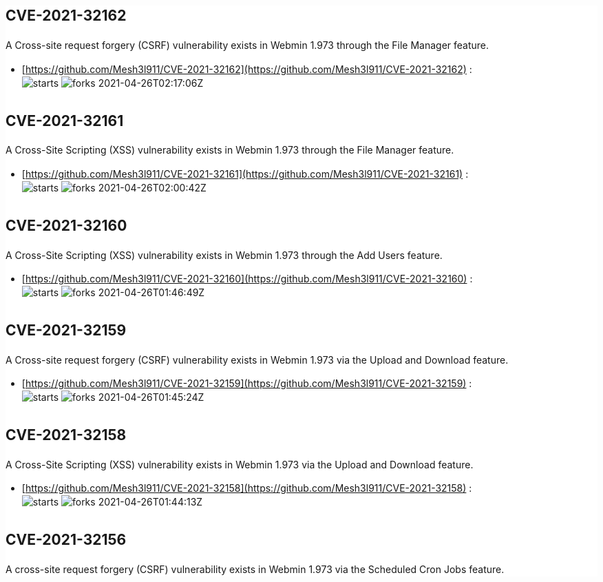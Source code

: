 ## CVE-2021-32162
 A Cross-site request forgery (CSRF) vulnerability exists in Webmin 1.973 through the File Manager feature.

- [https://github.com/Mesh3l911/CVE-2021-32162](https://github.com/Mesh3l911/CVE-2021-32162) :  
![starts](https://img.shields.io/github/stars/Mesh3l911/CVE-2021-32162.svg) 
![forks](https://img.shields.io/github/forks/Mesh3l911/CVE-2021-32162.svg) 
2021-04-26T02:17:06Z

## CVE-2021-32161
 A Cross-Site Scripting (XSS) vulnerability exists in Webmin 1.973 through the File Manager feature.

- [https://github.com/Mesh3l911/CVE-2021-32161](https://github.com/Mesh3l911/CVE-2021-32161) :  
![starts](https://img.shields.io/github/stars/Mesh3l911/CVE-2021-32161.svg) 
![forks](https://img.shields.io/github/forks/Mesh3l911/CVE-2021-32161.svg) 
2021-04-26T02:00:42Z

## CVE-2021-32160
 A Cross-Site Scripting (XSS) vulnerability exists in Webmin 1.973 through the Add Users feature.

- [https://github.com/Mesh3l911/CVE-2021-32160](https://github.com/Mesh3l911/CVE-2021-32160) :  
![starts](https://img.shields.io/github/stars/Mesh3l911/CVE-2021-32160.svg) 
![forks](https://img.shields.io/github/forks/Mesh3l911/CVE-2021-32160.svg) 
2021-04-26T01:46:49Z

## CVE-2021-32159
 A Cross-site request forgery (CSRF) vulnerability exists in Webmin 1.973 via the Upload and Download feature.

- [https://github.com/Mesh3l911/CVE-2021-32159](https://github.com/Mesh3l911/CVE-2021-32159) :  
![starts](https://img.shields.io/github/stars/Mesh3l911/CVE-2021-32159.svg) 
![forks](https://img.shields.io/github/forks/Mesh3l911/CVE-2021-32159.svg) 
2021-04-26T01:45:24Z

## CVE-2021-32158
 A Cross-Site Scripting (XSS) vulnerability exists in Webmin 1.973 via the Upload and Download feature.

- [https://github.com/Mesh3l911/CVE-2021-32158](https://github.com/Mesh3l911/CVE-2021-32158) :  
![starts](https://img.shields.io/github/stars/Mesh3l911/CVE-2021-32158.svg) 
![forks](https://img.shields.io/github/forks/Mesh3l911/CVE-2021-32158.svg) 
2021-04-26T01:44:13Z

## CVE-2021-32156
 A cross-site request forgery (CSRF) vulnerability exists in Webmin 1.973 via the Scheduled Cron Jobs feature.
